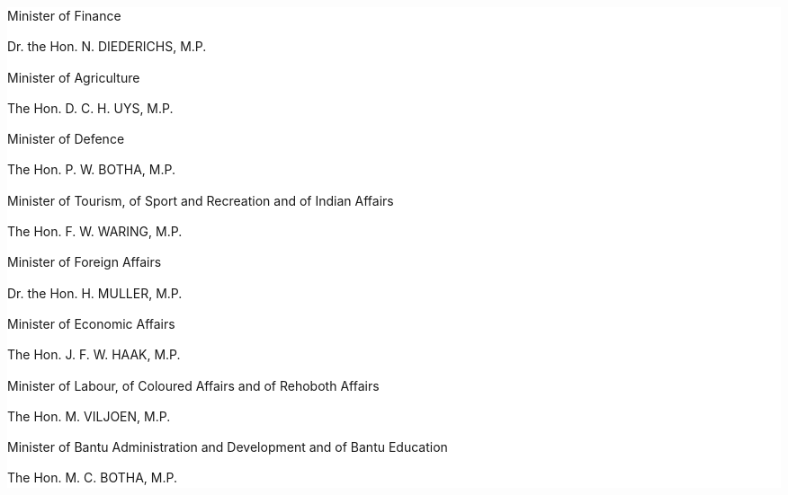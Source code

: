 </tr>

<tr>

<td><p>Minister of Finance</p></td>

<td><p>Dr. the Hon. N. DIEDERICHS, M.P.</p></td>

</tr>

<tr>

<td><p>Minister of Agriculture</p></td>

<td><p>The Hon. D. C. H. UYS, M.P.</p></td>

</tr>

<tr>

<td><p>Minister of Defence</p></td>

<td><p>The Hon. P. W. BOTHA, M.P.</p></td>

</tr>

<tr>

<td><p>Minister of Tourism, of Sport and Recreation and of Indian Affairs</p></td>

<td><p>The Hon. F. W. WARING, M.P.</p></td>

</tr>

<tr>

<td><p>Minister of Foreign Affairs</p></td>

<td><p>Dr. the Hon. H. MULLER, M.P.</p></td>

</tr>

<tr>

<td><p>Minister of Economic Affairs</p></td>

<td><p>The Hon. J. F. W. HAAK, M.P.</p></td>

</tr>

<tr>

<td><p><noteRef href="#note02_p3" marker="&#x2020;"/>Minister of Labour, of Coloured Affairs and of Rehoboth Affairs</p></td>

<td><p>The Hon. M. VILJOEN, M.P.</p></td>

</tr>

<tr>

<td><p>Minister of Bantu Administration and Development and of Bantu Education</p></td>

<td><p>The Hon. M. C. BOTHA, M.P.</p></td>
